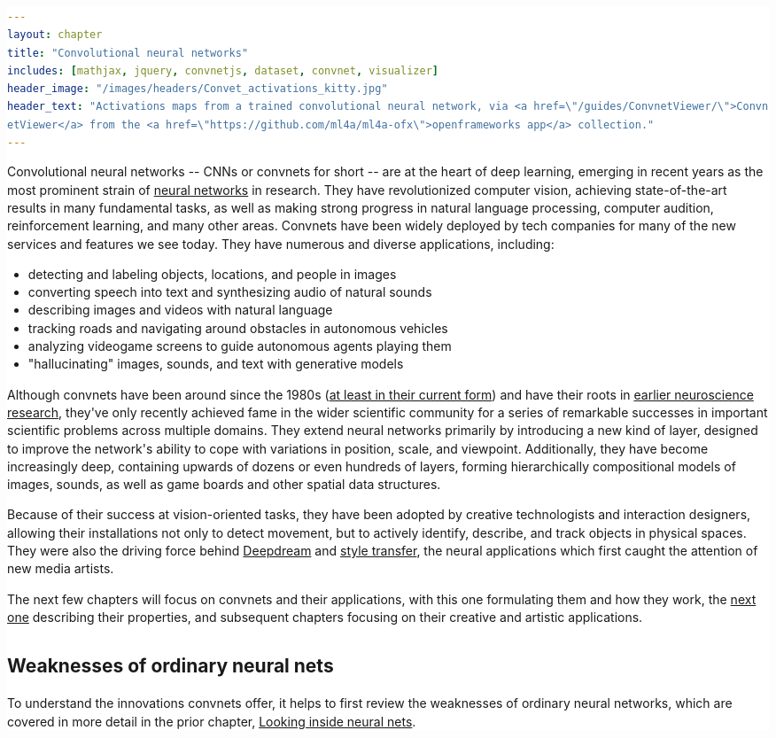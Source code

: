 ```yaml
---
layout: chapter
title: "Convolutional neural networks"
includes: [mathjax, jquery, convnetjs, dataset, convnet, visualizer]
header_image: "/images/headers/Convet_activations_kitty.jpg"
header_text: "Activations maps from a trained convolutional neural network, via <a href=\"/guides/ConvnetViewer/\">ConvnetViewer</a> from the <a href=\"https://github.com/ml4a/ml4a-ofx\">openframeworks app</a> collection."
---
```


Convolutional neural networks -- CNNs or convnets for short -- are at the heart of deep learning, emerging in recent years as the most prominent strain of [neural networks](/ml4a/neural_networks/) in research. They have revolutionized computer vision, achieving state-of-the-art results in many fundamental tasks, as well as making strong progress in natural language processing, computer audition, reinforcement learning, and many other areas. Convnets have been widely deployed by tech companies for many of the new services and features we see today. They have numerous and diverse applications, including:

- detecting and labeling objects, locations, and people in images
- converting speech into text and synthesizing audio of natural sounds
- describing images and videos with natural language
- tracking roads and navigating around obstacles in autonomous vehicles
- analyzing videogame screens to guide autonomous agents playing them
- "hallucinating" images, sounds, and text with generative models

Although convnets have been around since the 1980s ([at least in their current form](https://plus.google.com/100849856540000067209/posts/9BDtGwCDL7D)) and have their roots in [earlier neuroscience research](https://en.wikipedia.org/wiki/Hebbian_theory), they've only recently achieved fame in the wider scientific community for a series of remarkable successes in important scientific problems across multiple domains. They extend neural networks primarily by introducing a new kind of layer, designed to improve the network's ability to cope with variations in position, scale, and viewpoint. Additionally, they have become increasingly deep, containing upwards of dozens or even hundreds of layers, forming hierarchically compositional models of images, sounds, as well as game boards and other spatial data structures.

Because of their success at vision-oriented tasks, they have been adopted by creative technologists and interaction designers, allowing their installations not only to detect movement, but to actively identify, describe, and track objects in physical spaces. They were also the driving force behind [Deepdream](https://research.googleblog.com/2015/06/inceptionism-going-deeper-into-neural.html) and [style transfer](https://arxiv.org/abs/1508.06576), the neural applications which first caught the attention of new media artists.

The next few chapters will focus on convnets and their applications, with this one formulating them and how they work, the [next one](/ml4a/visualizing_convnets) describing their properties, and subsequent chapters focusing on their creative and artistic applications.


## Weaknesses of ordinary neural nets 

To understand the innovations convnets offer, it helps to first review the weaknesses of ordinary neural networks, which are covered in more detail in the prior chapter, [Looking inside neural nets](/ml4a/looking_inside_neural_nets/). 
